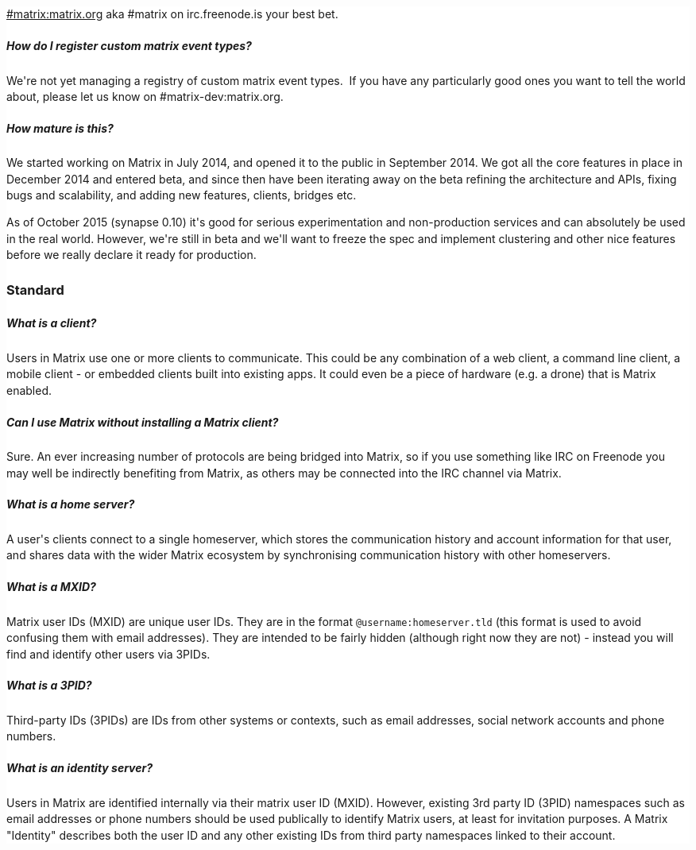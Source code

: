 [\#matrix:matrix.org](https://matrix.to/#/#matrix:matrix.org) aka \#matrix on irc.freenode.is your best bet.

##### How do I register custom matrix event types?

We're not yet managing a registry of custom matrix event types.  If you
have any particularly good ones you want to tell the world about, please
let us know on #matrix-dev:matrix.org.

##### How mature is this?

We started working on Matrix in July 2014, and opened it to the
public in September 2014.  We got all the core features in place in December 2014
and entered beta, and since then have been iterating away on the beta refining the
architecture and APIs, fixing bugs and scalability, and adding new features, clients,
bridges etc.

As of October 2015 (synapse 0.10) it's good for serious experimentation and
non-production services and can absolutely be used in the real world.  However, we're
still in beta and we'll want to freeze the spec and implement clustering and other
nice features before we really declare it ready for production.

### Standard

##### What is a client?

Users in Matrix use one or more clients to communicate. This could be any combination of a web client, a command line client, a mobile client - or embedded clients built into existing apps.  It could even be a piece of hardware (e.g. a drone) that is Matrix enabled.

##### Can I use Matrix without installing a Matrix client?

Sure. An ever increasing number of protocols are being bridged into Matrix, so if you use something like IRC on Freenode you may well be indirectly benefiting from Matrix, as others may be connected into the IRC channel via Matrix.

##### What is a home server?

A user's clients connect to a single homeserver, which stores the communication history and account information for that user, and shares data with the wider Matrix ecosystem by synchronising communication history with other homeservers.

##### What is a MXID?

Matrix user IDs (MXID) are unique user IDs. They are in the format ```@username:homeserver.tld``` (this format is used to avoid confusing them with email addresses). They are intended to be fairly hidden (although right now they are not) - instead you will find and identify other users via 3PIDs.

##### What is a 3PID?

Third-party IDs (3PIDs) are IDs from other systems or contexts, such as email addresses, social network accounts and phone numbers.

##### What is an identity server?

Users in Matrix are identified internally via their matrix user ID (MXID). However, existing 3rd party ID (3PID) namespaces such as email addresses or phone numbers should be used publically to identify Matrix users, at least for invitation purposes.  A Matrix "Identity" describes both the user ID and any other existing IDs from third party namespaces linked to their account.
